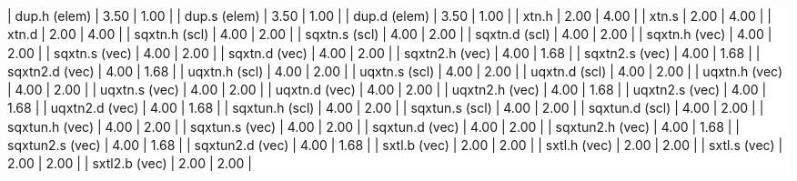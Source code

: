 | dup.h (elem) | 3.50 | 1.00 |
| dup.s (elem) | 3.50 | 1.00 |
| dup.d (elem) | 3.50 | 1.00 |
| xtn.h | 2.00 | 4.00 |
| xtn.s | 2.00 | 4.00 |
| xtn.d | 2.00 | 4.00 |
| sqxtn.h (scl) | 4.00 | 2.00 |
| sqxtn.s (scl) | 4.00 | 2.00 |
| sqxtn.d (scl) | 4.00 | 2.00 |
| sqxtn.h (vec) | 4.00 | 2.00 |
| sqxtn.s (vec) | 4.00 | 2.00 |
| sqxtn.d (vec) | 4.00 | 2.00 |
| sqxtn2.h (vec) | 4.00 | 1.68 |
| sqxtn2.s (vec) | 4.00 | 1.68 |
| sqxtn2.d (vec) | 4.00 | 1.68 |
| uqxtn.h (scl) | 4.00 | 2.00 |
| uqxtn.s (scl) | 4.00 | 2.00 |
| uqxtn.d (scl) | 4.00 | 2.00 |
| uqxtn.h (vec) | 4.00 | 2.00 |
| uqxtn.s (vec) | 4.00 | 2.00 |
| uqxtn.d (vec) | 4.00 | 2.00 |
| uqxtn2.h (vec) | 4.00 | 1.68 |
| uqxtn2.s (vec) | 4.00 | 1.68 |
| uqxtn2.d (vec) | 4.00 | 1.68 |
| sqxtun.h (scl) | 4.00 | 2.00 |
| sqxtun.s (scl) | 4.00 | 2.00 |
| sqxtun.d (scl) | 4.00 | 2.00 |
| sqxtun.h (vec) | 4.00 | 2.00 |
| sqxtun.s (vec) | 4.00 | 2.00 |
| sqxtun.d (vec) | 4.00 | 2.00 |
| sqxtun2.h (vec) | 4.00 | 1.68 |
| sqxtun2.s (vec) | 4.00 | 1.68 |
| sqxtun2.d (vec) | 4.00 | 1.68 |
| sxtl.b (vec) | 2.00 | 2.00 |
| sxtl.h (vec) | 2.00 | 2.00 |
| sxtl.s (vec) | 2.00 | 2.00 |
| sxtl2.b (vec) | 2.00 | 2.00 |